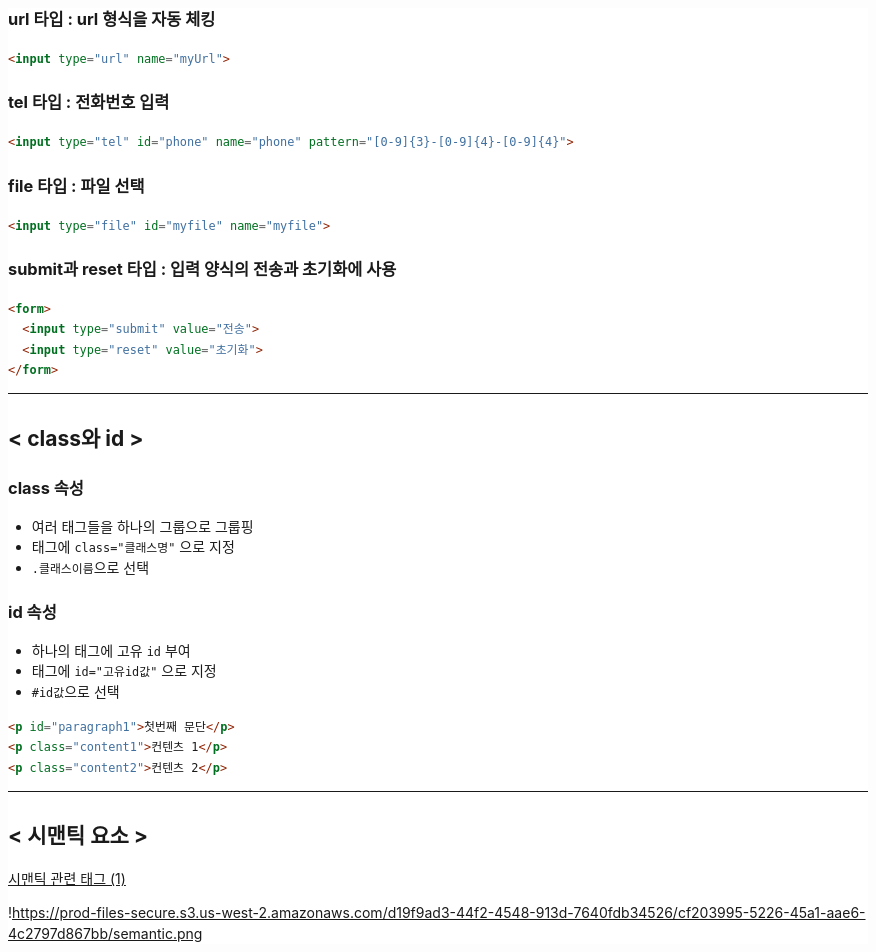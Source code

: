 ### **url 타입 :** url 형식을 자동 체킹

```html
<input type="url" name="myUrl">
```

### **tel 타입 :** 전화번호 입력

```html
<input type="tel" id="phone" name="phone" pattern="[0-9]{3}-[0-9]{4}-[0-9]{4}">
```

### **file 타입 :** 파일 선택

```html
<input type="file" id="myfile" name="myfile">
```

### **submit과 reset 타입 :** 입력 양식의 전송과 초기화에 사용

```html
<form>
  <input type="submit" value="전송">
  <input type="reset" value="초기화">
</form>
```

---

## < class와 id >

### class 속성

- 여러 태그들을 하나의 그룹으로 그룹핑
- 태그에 `class="클래스명"` 으로 지정
- `.클래스이름`으로 선택

### id 속성

- 하나의 태그에 고유 `id` 부여
- 태그에 `id="고유id값"` 으로 지정
- `#id값`으로 선택

```html
<p id="paragraph1">첫번째 문단</p>
<p class="content1">컨텐츠 1</p>
<p class="content2">컨텐츠 2</p>
```

---

## < 시맨틱 요소 >

[시맨틱 관련 태그 (1)](https://www.notion.so/de22e0fad96c4544a3e2e99fc4971cef?pvs=21)

!https://prod-files-secure.s3.us-west-2.amazonaws.com/d19f9ad3-44f2-4548-913d-7640fdb34526/cf203995-5226-45a1-aae6-4c2797d867bb/semantic.png